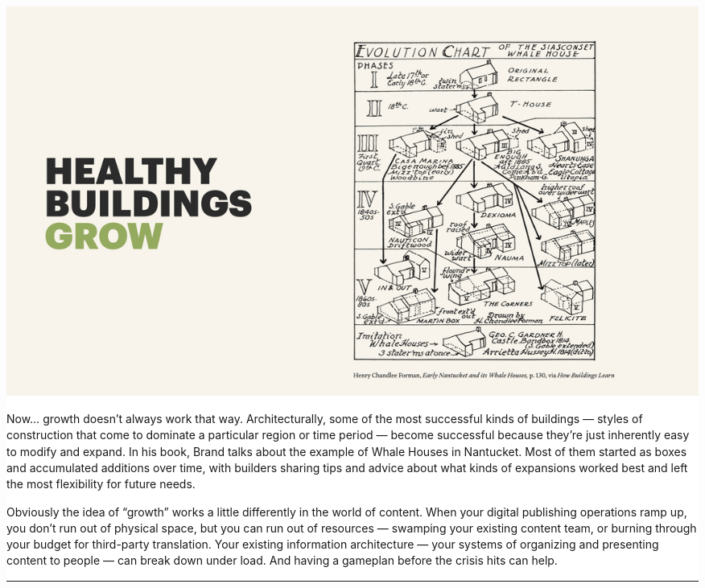 ![Healthy Buildings Grow](./images/images.026.JPEG)

Now… growth doesn’t always work that way. Architecturally, some of the most successful kinds of buildings — styles of construction that come to dominate a particular region or time period — become successful because they’re just inherently easy to modify and expand. In his book, Brand talks about the example of Whale Houses in Nantucket. Most of them started as boxes and accumulated additions over time, with builders sharing tips and advice about what kinds of expansions worked best and left the most flexibility for future needs.

Obviously the idea of “growth” works a little differently in the world of content. When your digital publishing operations ramp up, you don’t run out of physical space, but you can run out of resources — swamping your existing content team, or burning through your budget for third-party translation. Your existing information architecture — your systems of organizing and presenting content to people — can break down under load. And having a gameplan before the crisis hits can help.

---
